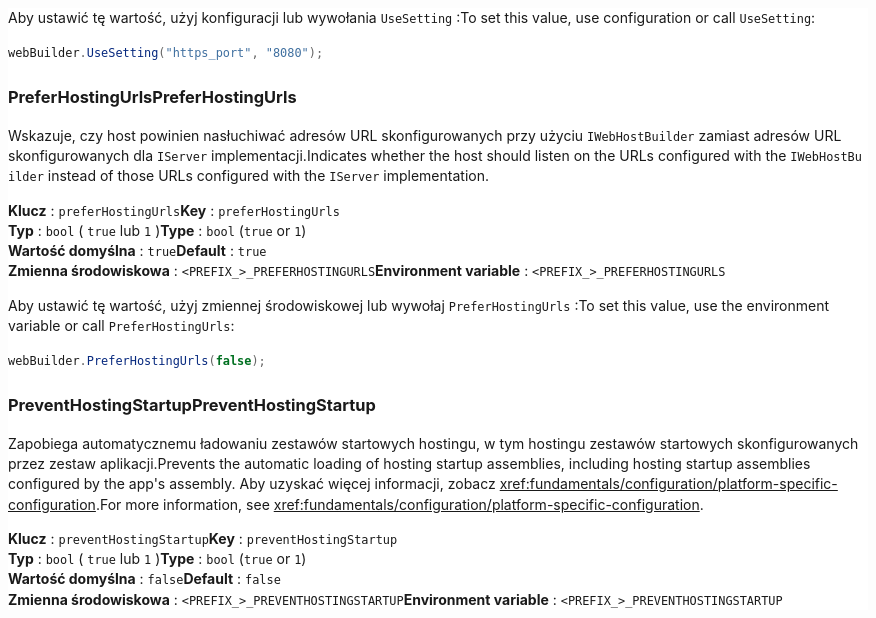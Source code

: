 <span data-ttu-id="28f0f-296">Aby ustawić tę wartość, użyj konfiguracji lub wywołania `UseSetting` :</span><span class="sxs-lookup"><span data-stu-id="28f0f-296">To set this value, use configuration or call `UseSetting`:</span></span>

```csharp
webBuilder.UseSetting("https_port", "8080");
```

### <a name="preferhostingurls"></a><span data-ttu-id="28f0f-297">PreferHostingUrls</span><span class="sxs-lookup"><span data-stu-id="28f0f-297">PreferHostingUrls</span></span>

<span data-ttu-id="28f0f-298">Wskazuje, czy host powinien nasłuchiwać adresów URL skonfigurowanych przy użyciu `IWebHostBuilder` zamiast adresów URL skonfigurowanych dla `IServer` implementacji.</span><span class="sxs-lookup"><span data-stu-id="28f0f-298">Indicates whether the host should listen on the URLs configured with the `IWebHostBuilder` instead of those URLs configured with the `IServer` implementation.</span></span>

<span data-ttu-id="28f0f-299">**Klucz** : `preferHostingUrls`</span><span class="sxs-lookup"><span data-stu-id="28f0f-299">**Key** : `preferHostingUrls`</span></span>  
<span data-ttu-id="28f0f-300">**Typ** : `bool` ( `true` lub `1` )</span><span class="sxs-lookup"><span data-stu-id="28f0f-300">**Type** : `bool` (`true` or `1`)</span></span>  
<span data-ttu-id="28f0f-301">**Wartość domyślna** : `true`</span><span class="sxs-lookup"><span data-stu-id="28f0f-301">**Default** : `true`</span></span>  
<span data-ttu-id="28f0f-302">**Zmienna środowiskowa** : `<PREFIX_>_PREFERHOSTINGURLS`</span><span class="sxs-lookup"><span data-stu-id="28f0f-302">**Environment variable** : `<PREFIX_>_PREFERHOSTINGURLS`</span></span>

<span data-ttu-id="28f0f-303">Aby ustawić tę wartość, użyj zmiennej środowiskowej lub wywołaj `PreferHostingUrls` :</span><span class="sxs-lookup"><span data-stu-id="28f0f-303">To set this value, use the environment variable or call `PreferHostingUrls`:</span></span>

```csharp
webBuilder.PreferHostingUrls(false);
```

### <a name="preventhostingstartup"></a><span data-ttu-id="28f0f-304">PreventHostingStartup</span><span class="sxs-lookup"><span data-stu-id="28f0f-304">PreventHostingStartup</span></span>

<span data-ttu-id="28f0f-305">Zapobiega automatycznemu ładowaniu zestawów startowych hostingu, w tym hostingu zestawów startowych skonfigurowanych przez zestaw aplikacji.</span><span class="sxs-lookup"><span data-stu-id="28f0f-305">Prevents the automatic loading of hosting startup assemblies, including hosting startup assemblies configured by the app's assembly.</span></span> <span data-ttu-id="28f0f-306">Aby uzyskać więcej informacji, zobacz <xref:fundamentals/configuration/platform-specific-configuration>.</span><span class="sxs-lookup"><span data-stu-id="28f0f-306">For more information, see <xref:fundamentals/configuration/platform-specific-configuration>.</span></span>

<span data-ttu-id="28f0f-307">**Klucz** : `preventHostingStartup`</span><span class="sxs-lookup"><span data-stu-id="28f0f-307">**Key** : `preventHostingStartup`</span></span>  
<span data-ttu-id="28f0f-308">**Typ** : `bool` ( `true` lub `1` )</span><span class="sxs-lookup"><span data-stu-id="28f0f-308">**Type** : `bool` (`true` or `1`)</span></span>  
<span data-ttu-id="28f0f-309">**Wartość domyślna** : `false`</span><span class="sxs-lookup"><span data-stu-id="28f0f-309">**Default** : `false`</span></span>  
<span data-ttu-id="28f0f-310">**Zmienna środowiskowa** : `<PREFIX_>_PREVENTHOSTINGSTARTUP`</span><span class="sxs-lookup"><span data-stu-id="28f0f-310">**Environment variable** : `<PREFIX_>_PREVENTHOSTINGSTARTUP`</span></span>
